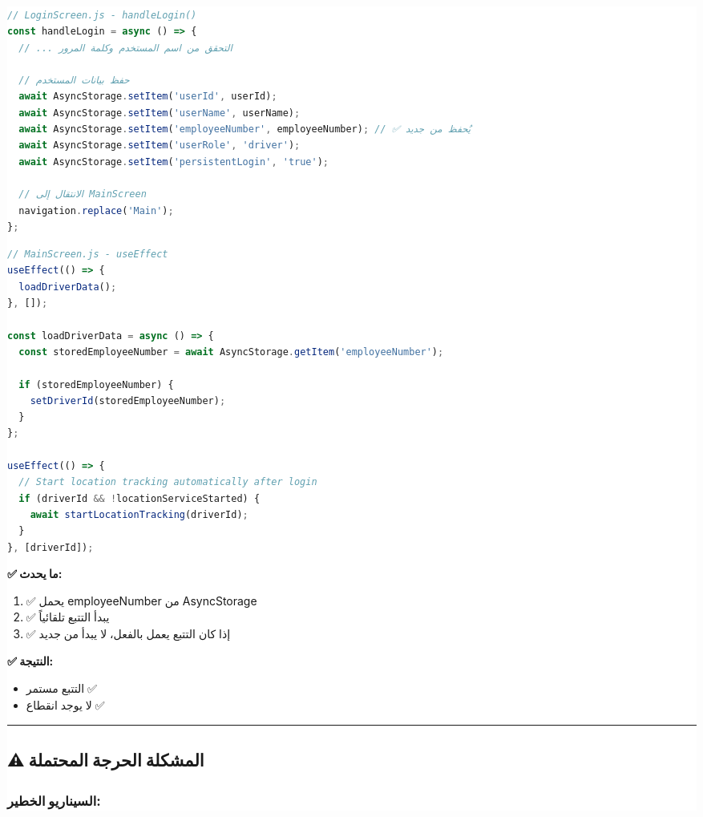 ```javascript
// LoginScreen.js - handleLogin()
const handleLogin = async () => {
  // ... التحقق من اسم المستخدم وكلمة المرور
  
  // حفظ بيانات المستخدم
  await AsyncStorage.setItem('userId', userId);
  await AsyncStorage.setItem('userName', userName);
  await AsyncStorage.setItem('employeeNumber', employeeNumber); // ✅ يُحفظ من جديد
  await AsyncStorage.setItem('userRole', 'driver');
  await AsyncStorage.setItem('persistentLogin', 'true');
  
  // الانتقال إلى MainScreen
  navigation.replace('Main');
};
```

```javascript
// MainScreen.js - useEffect
useEffect(() => {
  loadDriverData();
}, []);

const loadDriverData = async () => {
  const storedEmployeeNumber = await AsyncStorage.getItem('employeeNumber');
  
  if (storedEmployeeNumber) {
    setDriverId(storedEmployeeNumber);
  }
};

useEffect(() => {
  // Start location tracking automatically after login
  if (driverId && !locationServiceStarted) {
    await startLocationTracking(driverId);
  }
}, [driverId]);
```

**✅ ما يحدث:**
1. ✅ يحمل employeeNumber من AsyncStorage
2. ✅ يبدأ التتبع تلقائياً
3. ✅ إذا كان التتبع يعمل بالفعل، لا يبدأ من جديد

**✅ النتيجة:**
- التتبع مستمر ✅
- لا يوجد انقطاع ✅

---

## ⚠️ المشكلة الحرجة المحتملة

### السيناريو الخطير:

